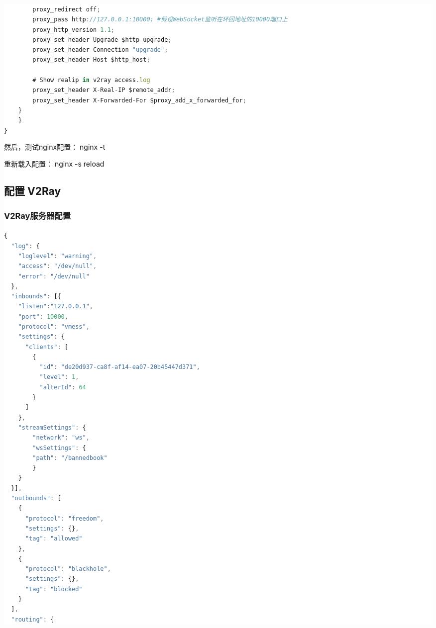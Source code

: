 ```javascript
	    proxy_redirect off;
	    proxy_pass http://127.0.0.1:10000; #假设WebSocket监听在环回地址的10000端口上
	    proxy_http_version 1.1;
	    proxy_set_header Upgrade $http_upgrade;
	    proxy_set_header Connection "upgrade";
	    proxy_set_header Host $http_host;
	
	    # Show realip in v2ray access.log
	    proxy_set_header X-Real-IP $remote_addr;
	    proxy_set_header X-Forwarded-For $proxy_add_x_forwarded_for;	
    }	
	}
}

```

然后，测试nginx配置： nginx -t

重新载入配置： nginx -s reload

## 配置 V2Ray

### V2Ray服务器配置

```javascript
{
  "log": {
    "loglevel": "warning",
    "access": "/dev/null",
    "error": "/dev/null"
  },
  "inbounds": [{
    "listen":"127.0.0.1",
    "port": 10000,
    "protocol": "vmess",
    "settings": {
      "clients": [
        {
          "id": "de20d937-ca8f-af14-ea07-20b45447d371",
          "level": 1,
          "alterId": 64
        }
      ]
    },
	"streamSettings": {
        "network": "ws",
        "wsSettings": {
        "path": "/bannedbook"
        }
    }
  }],
  "outbounds": [
    {
      "protocol": "freedom",
      "settings": {},
      "tag": "allowed"
    },
    {
      "protocol": "blackhole",
      "settings": {},
      "tag": "blocked"
    }
  ],
  "routing": {
```
